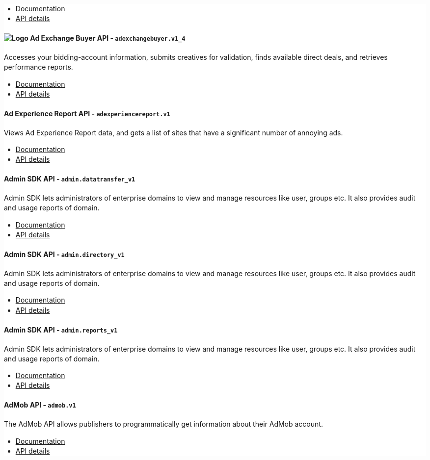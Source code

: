 - [Documentation](https://developers.google.com/ad-exchange/buyer-rest)
- [API details](https://pub.dev/documentation/googleapis/4.0.0-dev/adexchangebuyer.v1_3/adexchangebuyer.v1_3-library.html)

#### ![Logo](https://www.google.com/images/icons/product/doubleclick-16.gif) Ad Exchange Buyer API - `adexchangebuyer.v1_4`

Accesses your bidding-account information, submits creatives for validation, finds available direct deals, and retrieves performance reports.

- [Documentation](https://developers.google.com/ad-exchange/buyer-rest)
- [API details](https://pub.dev/documentation/googleapis/4.0.0-dev/adexchangebuyer.v1_4/adexchangebuyer.v1_4-library.html)

#### Ad Experience Report API - `adexperiencereport.v1`

Views Ad Experience Report data, and gets a list of sites that have a significant number of annoying ads.

- [Documentation](https://developers.google.com/ad-experience-report/)
- [API details](https://pub.dev/documentation/googleapis/4.0.0-dev/adexperiencereport.v1/adexperiencereport.v1-library.html)

#### Admin SDK API - `admin.datatransfer_v1`

Admin SDK lets administrators of enterprise domains to view and manage resources like user, groups etc. It also provides audit and usage reports of domain.

- [Documentation](http://developers.google.com/admin-sdk/)
- [API details](https://pub.dev/documentation/googleapis/4.0.0-dev/admin.datatransfer_v1/admin.datatransfer_v1-library.html)

#### Admin SDK API - `admin.directory_v1`

Admin SDK lets administrators of enterprise domains to view and manage resources like user, groups etc. It also provides audit and usage reports of domain.

- [Documentation](http://developers.google.com/admin-sdk/)
- [API details](https://pub.dev/documentation/googleapis/4.0.0-dev/admin.directory_v1/admin.directory_v1-library.html)

#### Admin SDK API - `admin.reports_v1`

Admin SDK lets administrators of enterprise domains to view and manage resources like user, groups etc. It also provides audit and usage reports of domain.

- [Documentation](http://developers.google.com/admin-sdk/)
- [API details](https://pub.dev/documentation/googleapis/4.0.0-dev/admin.reports_v1/admin.reports_v1-library.html)

#### AdMob API - `admob.v1`

The AdMob API allows publishers to programmatically get information about their AdMob account. 

- [Documentation](https://developers.google.com/admob/api/)
- [API details](https://pub.dev/documentation/googleapis/4.0.0-dev/admob.v1/admob.v1-library.html)

